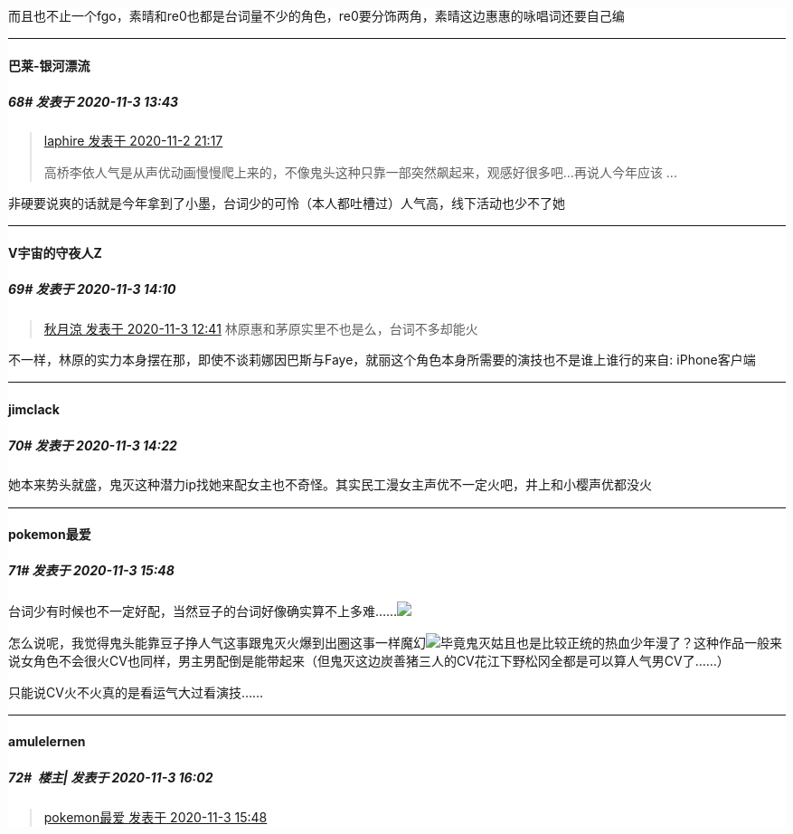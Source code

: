 而且也不止一个fgo，素晴和re0也都是台词量不少的角色，re0要分饰两角，素晴这边惠惠的咏唱词还要自己编


-----

####  巴莱-银河漂流  
##### 68#       发表于 2020-11-3 13:43


<blockquote><a href="httphttps://bbs.saraba1st.com/2b/forum.php?mod=redirect&amp;goto=findpost&amp;pid=49263496&amp;ptid=1969884" target="_blank">laphire 发表于 2020-11-2 21:17</a>

高桥李依人气是从声优动画慢慢爬上来的，不像鬼头这种只靠一部突然飙起来，观感好很多吧…再说人今年应该 ...</blockquote>
非硬要说爽的话就是今年拿到了小墨，台词少的可怜（本人都吐槽过）人气高，线下活动也少不了她


-----

####  V宇宙的守夜人Z  
##### 69#       发表于 2020-11-3 14:10


<blockquote><a href="httphttps://bbs.saraba1st.com/2b/forum.php?mod=redirect&amp;goto=findpost&amp;pid=49268724&amp;ptid=1969884" target="_blank"> 秋月涼 发表于 2020-11-3 12:41</a> 林原惠和茅原实里不也是么，台词不多却能火 </blockquote>
不一样，林原的实力本身摆在那，即使不谈莉娜因巴斯与Faye，就丽这个角色本身所需要的演技也不是谁上谁行的来自: iPhone客户端


-----

####  jimclack  
##### 70#       发表于 2020-11-3 14:22


她本来势头就盛，鬼灭这种潜力ip找她来配女主也不奇怪。其实民工漫女主声优不一定火吧，井上和小樱声优都没火


-----

####  pokemon最爱  
##### 71#       发表于 2020-11-3 15:48


台词少有时候也不一定好配，当然豆子的台词好像确实算不上多难……<img src="https://static.saraba1st.com/image/smiley/face2017/245.png" referrerpolicy="no-referrer">

怎么说呢，我觉得鬼头能靠豆子挣人气这事跟鬼灭火爆到出圈这事一样魔幻<img src="https://static.saraba1st.com/image/smiley/face2017/037.png" referrerpolicy="no-referrer">毕竟鬼灭姑且也是比较正统的热血少年漫了？这种作品一般来说女角色不会很火CV也同样，男主男配倒是能带起来（但鬼灭这边炭善猪三人的CV花江下野松冈全都是可以算人气男CV了……）

只能说CV火不火真的是看运气大过看演技……


-----

####  amulelernen  
##### 72#         楼主| 发表于 2020-11-3 16:02


<blockquote><a href="httphttps://bbs.saraba1st.com/2b/forum.php?mod=redirect&amp;goto=findpost&amp;pid=49270616&amp;ptid=1969884" target="_blank">pokemon最爱 发表于 2020-11-3 15:48</a>
